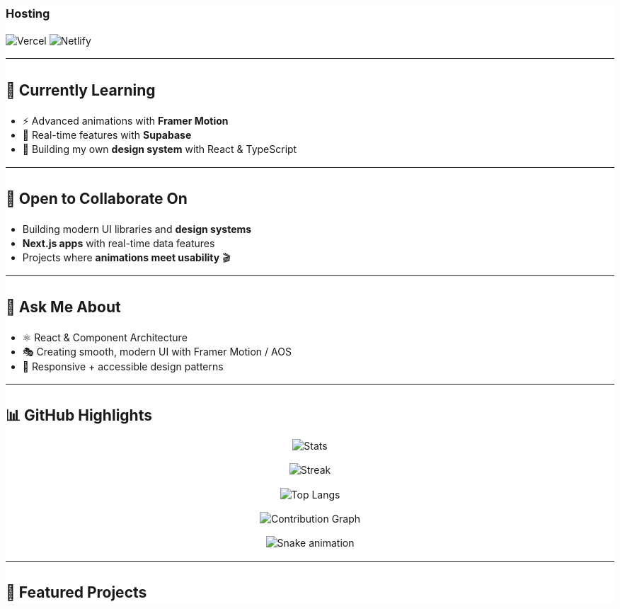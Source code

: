 
### **Hosting**
![Vercel](https://img.shields.io/badge/Vercel-000000?style=for-the-badge&logo=vercel&logoColor=white)
![Netlify](https://img.shields.io/badge/Netlify-00C7B7?style=for-the-badge&logo=netlify&logoColor=white)

</div>

---

## 🌱 Currently Learning
- ⚡ Advanced animations with **Framer Motion**  
- 📡 Real-time features with **Supabase**  
- 🎨 Building my own **design system** with React & TypeScript  

---

## 🤝 Open to Collaborate On
- Building modern UI libraries and **design systems**  
- **Next.js apps** with real-time data features  
- Projects where **animations meet usability** 🎬  

---

## 💬 Ask Me About
- ⚛️ React & Component Architecture  
- 🎭 Creating smooth, modern UI with Framer Motion / AOS  
- 🎨 Responsive + accessible design patterns  

---

## 📊 GitHub Highlights

<div align="center">

![Stats](https://github-readme-stats.vercel.app/api?username=ayushbagchi58&show_icons=true&theme=tokyonight&hide_border=true&count_private=true)  

![Streak](https://github-readme-streak-stats.herokuapp.com/?user=ayushbagchi58&theme=tokyonight&hide_border=true)  

![Top Langs](https://github-readme-stats.vercel.app/api/top-langs/?username=ayushbagchi58&layout=compact&theme=tokyonight&hide_border=true)  

![Contribution Graph](https://github-readme-activity-graph.vercel.app/graph?username=ayushbagchi58&theme=tokyo-night&hide_border=true)  


![Snake animation](https://raw.githubusercontent.com/ayushbagchi58/ayushbagchi58/output/github-contribution-grid-snake.svg)

</div>

---

## 📌 Featured Projects
